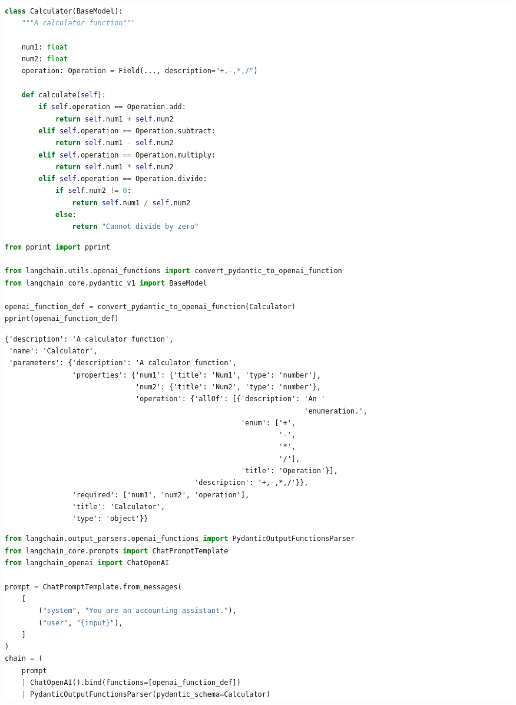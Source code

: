 ```python
class Calculator(BaseModel):
    """A calculator function"""

    num1: float
    num2: float
    operation: Operation = Field(..., description="+,-,*,/")

    def calculate(self):
        if self.operation == Operation.add:
            return self.num1 + self.num2
        elif self.operation == Operation.subtract:
            return self.num1 - self.num2
        elif self.operation == Operation.multiply:
            return self.num1 * self.num2
        elif self.operation == Operation.divide:
            if self.num2 != 0:
                return self.num1 / self.num2
            else:
                return "Cannot divide by zero"
```

```python
from pprint import pprint

from langchain.utils.openai_functions import convert_pydantic_to_openai_function
from langchain_core.pydantic_v1 import BaseModel

openai_function_def = convert_pydantic_to_openai_function(Calculator)
pprint(openai_function_def)
```

```output
{'description': 'A calculator function',
 'name': 'Calculator',
 'parameters': {'description': 'A calculator function',
                'properties': {'num1': {'title': 'Num1', 'type': 'number'},
                               'num2': {'title': 'Num2', 'type': 'number'},
                               'operation': {'allOf': [{'description': 'An '
                                                                       'enumeration.',
                                                        'enum': ['+',
                                                                 '-',
                                                                 '*',
                                                                 '/'],
                                                        'title': 'Operation'}],
                                             'description': '+,-,*,/'}},
                'required': ['num1', 'num2', 'operation'],
                'title': 'Calculator',
                'type': 'object'}}
```

```python
from langchain.output_parsers.openai_functions import PydanticOutputFunctionsParser
from langchain_core.prompts import ChatPromptTemplate
from langchain_openai import ChatOpenAI

prompt = ChatPromptTemplate.from_messages(
    [
        ("system", "You are an accounting assistant."),
        ("user", "{input}"),
    ]
)
chain = (
    prompt
    | ChatOpenAI().bind(functions=[openai_function_def])
    | PydanticOutputFunctionsParser(pydantic_schema=Calculator)
```